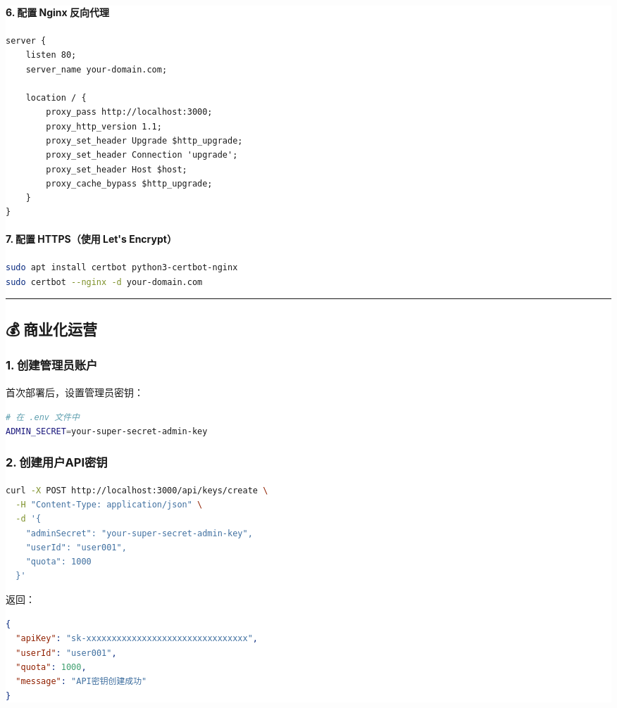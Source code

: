 #### 6. 配置 Nginx 反向代理

```nginx
server {
    listen 80;
    server_name your-domain.com;

    location / {
        proxy_pass http://localhost:3000;
        proxy_http_version 1.1;
        proxy_set_header Upgrade $http_upgrade;
        proxy_set_header Connection 'upgrade';
        proxy_set_header Host $host;
        proxy_cache_bypass $http_upgrade;
    }
}
```

#### 7. 配置 HTTPS（使用 Let's Encrypt）

```bash
sudo apt install certbot python3-certbot-nginx
sudo certbot --nginx -d your-domain.com
```

---

## 💰 商业化运营

### 1. 创建管理员账户

首次部署后，设置管理员密钥：

```bash
# 在 .env 文件中
ADMIN_SECRET=your-super-secret-admin-key
```

### 2. 创建用户API密钥

```bash
curl -X POST http://localhost:3000/api/keys/create \
  -H "Content-Type: application/json" \
  -d '{
    "adminSecret": "your-super-secret-admin-key",
    "userId": "user001",
    "quota": 1000
  }'
```

返回：

```json
{
  "apiKey": "sk-xxxxxxxxxxxxxxxxxxxxxxxxxxxxxxxx",
  "userId": "user001",
  "quota": 1000,
  "message": "API密钥创建成功"
}
```
